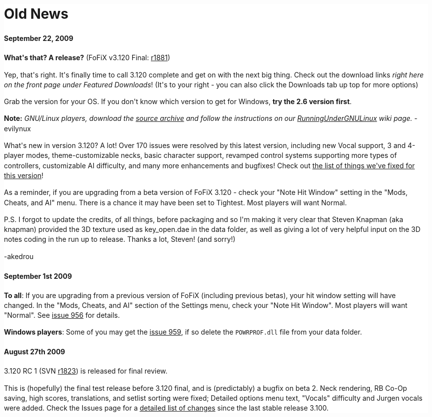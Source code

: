# Old News #

#### September 22, 2009 ####
**What's that? A release?**
(FoFiX v3.120 Final: [r1881](https://code.google.com/p/fofix/source/detail?r=1881))

Yep, that's right. It's finally time to call 3.120 complete and get on with the next big thing. Check out the download links _right here on the front page under Featured Downloads_! (It's to your right - you can also click the Downloads tab up top for more options)

Grab the version for your OS. If you don't know which version to get for Windows, **try the 2.6 version first**.

**Note:** _GNU/Linux players, download the [source archive](http://fofix.googlecode.com/files/fofix-3.120.tar.gz) and follow the instructions on our [RunningUnderGNULinux](RunningUnderGNULinux.md) wiki page._ -evilynux

What's new in version 3.120? A lot! Over 170 issues were resolved by this latest version, including new Vocal support, 3 and 4-player modes, theme-customizable necks, basic character support, revamped control systems supporting more types of controllers, customizable AI difficulty, and many more enhancements and bugfixes! Check out [the list of things we've fixed for this version](http://code.google.com/p/fofix/issues/list?can=1&q=status%3Afixed%2Cverified%2Cdone+milestone%3Arelease-3.120)!

As a reminder, if you are upgrading from a beta version of FoFiX 3.120 - check your "Note Hit Window" setting in the "Mods, Cheats, and AI" menu. There is a chance it may have been set to Tightest. Most players will want Normal.

P.S. I forgot to update the credits, of all things, before packaging and so I'm making it very clear that Steven Knapman (aka knapman) provided the 3D texture used as key\_open.dae in the data folder, as well as giving a lot of very helpful input on the 3D notes coding in the run up to release. Thanks a lot, Steven! (and sorry!)

-akedrou

#### September 1st 2009 ####
**To all**: If you are upgrading from a previous version of FoFiX (including previous betas), your hit window setting will have changed. In the "Mods, Cheats, and AI" section of the Settings menu, check your "Note Hit Window". Most players will want "Normal". See [issue 956](https://code.google.com/p/fofix/issues/detail?id=956) for details.

**Windows players**: Some of you may get the [issue 959](https://code.google.com/p/fofix/issues/detail?id=959), if so delete the `POWRPROF.dll` file from your data folder.

#### August 27th 2009 ####
3.120 RC 1 (SVN [r1823](https://code.google.com/p/fofix/source/detail?r=1823)) is released for final review.

This is (hopefully) the final test release before 3.120 final, and is (predictably) a bugfix on beta 2. Neck rendering, RB Co-Op saving, high scores, translations, and setlist sorting were fixed; Detailed options menu text, "Vocals" difficulty and Jurgen vocals were added.
Check the Issues page for a [detailed list of changes](http://code.google.com/p/fofix/issues/list?can=1&q=status%3Afixed%2Cverified%2Cdone+milestone%3Arelease-3.120) since the last stable release 3.100.
